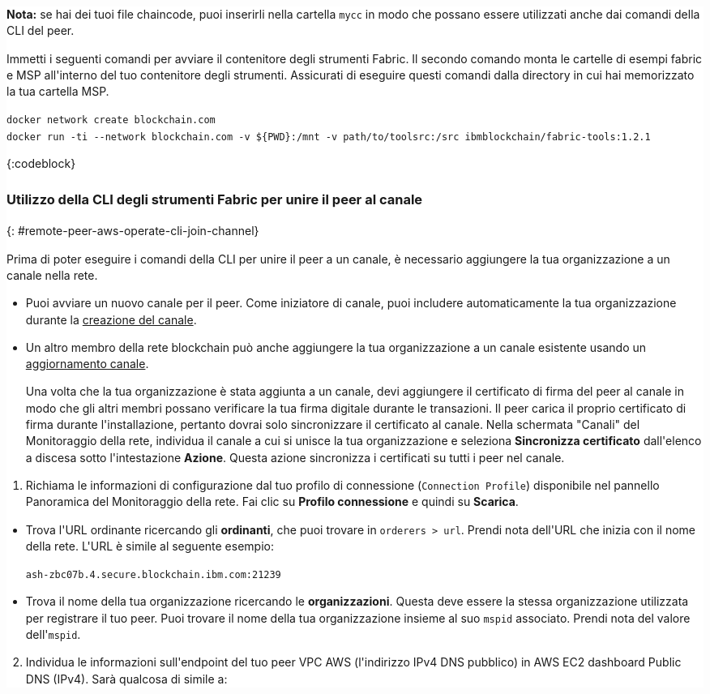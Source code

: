**Nota:** se hai dei tuoi file chaincode, puoi inserirli nella cartella `mycc` in modo che possano essere utilizzati anche dai comandi della CLI del peer.  

Immetti i seguenti comandi per avviare il contenitore degli strumenti Fabric. Il secondo comando monta le cartelle di esempi fabric e MSP all'interno del tuo contenitore degli strumenti. Assicurati di eseguire questi comandi dalla directory in cui hai memorizzato la tua cartella MSP.

```
docker network create blockchain.com
docker run -ti --network blockchain.com -v ${PWD}:/mnt -v path/to/toolsrc:/src ibmblockchain/fabric-tools:1.2.1
```
{:codeblock}




### Utilizzo della CLI degli strumenti Fabric per unire il peer al canale
{: #remote-peer-aws-operate-cli-join-channel}

Prima di poter eseguire i comandi della CLI per unire il peer a un canale, è necessario aggiungere la tua organizzazione a un canale nella rete.

  - Puoi avviare un nuovo canale per il peer. Come iniziatore di canale, puoi includere automaticamente la tua organizzazione durante la [creazione del canale](/docs/services/blockchain/howto/create_channel.html#ibp-create-channel-creating-a-channel).

  - Un altro membro della rete blockchain può anche aggiungere la tua organizzazione a un canale esistente usando un [aggiornamento canale](/docs/services/blockchain/howto/create_channel.html#ibp-create-channel-updating-a-channel).

    Una volta che la tua organizzazione è stata aggiunta a un canale, devi aggiungere il certificato di firma del peer al canale in modo che gli altri membri possano verificare la tua firma digitale durante le transazioni. Il peer carica il proprio certificato di firma durante l'installazione, pertanto dovrai solo sincronizzare il certificato al canale. Nella schermata "Canali" del Monitoraggio della rete, individua il canale a cui si unisce la tua organizzazione e seleziona **Sincronizza certificato** dall'elenco a discesa sotto l'intestazione **Azione**. Questa azione sincronizza i certificati su tutti i peer nel canale.

1. Richiama le informazioni di configurazione dal tuo profilo di connessione (`Connection Profile`) disponibile nel pannello Panoramica del Monitoraggio della rete. Fai clic su **Profilo connessione** e quindi su **Scarica**.

  - Trova l'URL ordinante ricercando gli **ordinanti**, che puoi trovare in `orderers > url`. Prendi nota dell'URL che inizia con il nome della rete. L'URL è simile al seguente esempio:

    ```
    ash-zbc07b.4.secure.blockchain.ibm.com:21239
    ```

  - Trova il nome della tua organizzazione ricercando le **organizzazioni**. Questa deve essere la stessa organizzazione utilizzata per registrare il tuo peer. Puoi trovare il nome della tua organizzazione insieme al suo `mspid` associato. Prendi nota del valore dell'`mspid`.

2. Individua le informazioni sull'endpoint del tuo peer VPC AWS (l'indirizzo IPv4 DNS pubblico) in AWS EC2 dashboard Public DNS (IPv4). Sarà qualcosa di simile a:
